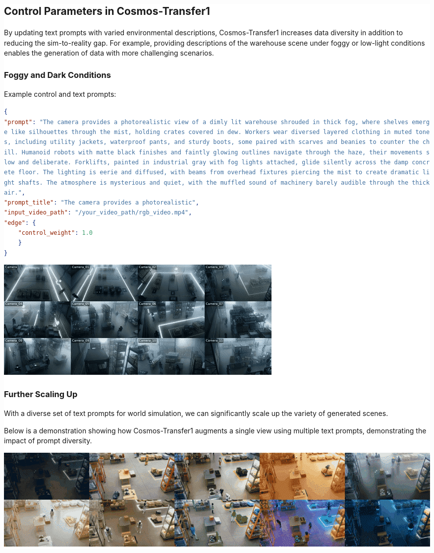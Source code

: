 ## Control Parameters in Cosmos-Transfer1

By updating text prompts with varied environmental descriptions, Cosmos-Transfer1 increases data diversity in addition to reducing the sim-to-reality gap. For example, providing descriptions of the warehouse scene under foggy or low-light conditions enables the generation of data with more challenging scenarios.

### Foggy and Dark Conditions

Example control and text prompts:

```json
{
"prompt": "The camera provides a photorealistic view of a dimly lit warehouse shrouded in thick fog, where shelves emerge like silhouettes through the mist, holding crates covered in dew. Workers wear diversed layered clothing in muted tones, including utility jackets, waterproof pants, and sturdy boots, some paired with scarves and beanies to counter the chill. Humanoid robots with matte black finishes and faintly glowing outlines navigate through the haze, their movements slow and deliberate. Forklifts, painted in industrial gray with fog lights attached, glide silently across the damp concrete floor. The lighting is eerie and diffused, with beams from overhead fixtures piercing the mist to create dramatic light shafts. The atmosphere is mysterious and quiet, with the muffled sound of machinery barely audible through the thick air.",
"prompt_title": "The camera provides a photorealistic",
"input_video_path": "/your_video_path/rgb_video.mp4",
"edge": {
    "control_weight": 1.0
    }
}
```

![Data augmentation pipeline](assets/foggy_dark_warehouse-min.gif)

### Further Scaling Up

With a diverse set of text prompts for world simulation, we can significantly scale up the variety of generated scenes.

Below is a demonstration showing how Cosmos-Transfer1 augments a single view using multiple text prompts, demonstrating the impact of prompt diversity.

![Data augmentation pipeline](assets/multi_world_simulation-min.gif)
